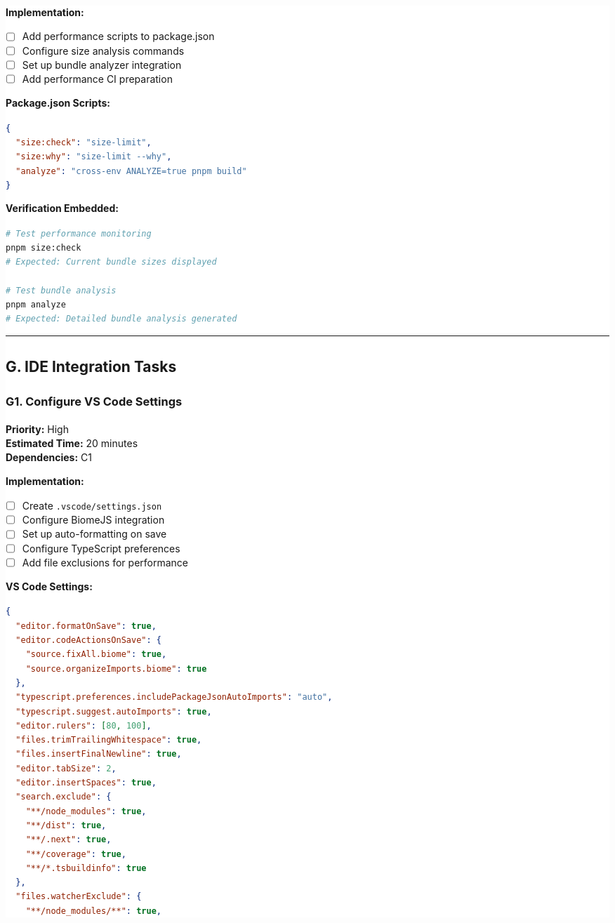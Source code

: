 **Implementation:**
- [ ] Add performance scripts to package.json
- [ ] Configure size analysis commands
- [ ] Set up bundle analyzer integration
- [ ] Add performance CI preparation

**Package.json Scripts:**
```json
{
  "size:check": "size-limit",
  "size:why": "size-limit --why",
  "analyze": "cross-env ANALYZE=true pnpm build"
}
```

**Verification Embedded:**
```bash
# Test performance monitoring
pnpm size:check
# Expected: Current bundle sizes displayed

# Test bundle analysis
pnpm analyze
# Expected: Detailed bundle analysis generated
```

---

## G. IDE Integration Tasks

### G1. Configure VS Code Settings
**Priority:** High  
**Estimated Time:** 20 minutes  
**Dependencies:** C1  

**Implementation:**
- [ ] Create `.vscode/settings.json`
- [ ] Configure BiomeJS integration
- [ ] Set up auto-formatting on save
- [ ] Configure TypeScript preferences
- [ ] Add file exclusions for performance

**VS Code Settings:**
```json
{
  "editor.formatOnSave": true,
  "editor.codeActionsOnSave": {
    "source.fixAll.biome": true,
    "source.organizeImports.biome": true
  },
  "typescript.preferences.includePackageJsonAutoImports": "auto",
  "typescript.suggest.autoImports": true,
  "editor.rulers": [80, 100],
  "files.trimTrailingWhitespace": true,
  "files.insertFinalNewline": true,
  "editor.tabSize": 2,
  "editor.insertSpaces": true,
  "search.exclude": {
    "**/node_modules": true,
    "**/dist": true,
    "**/.next": true,
    "**/coverage": true,
    "**/*.tsbuildinfo": true
  },
  "files.watcherExclude": {
    "**/node_modules/**": true,
```